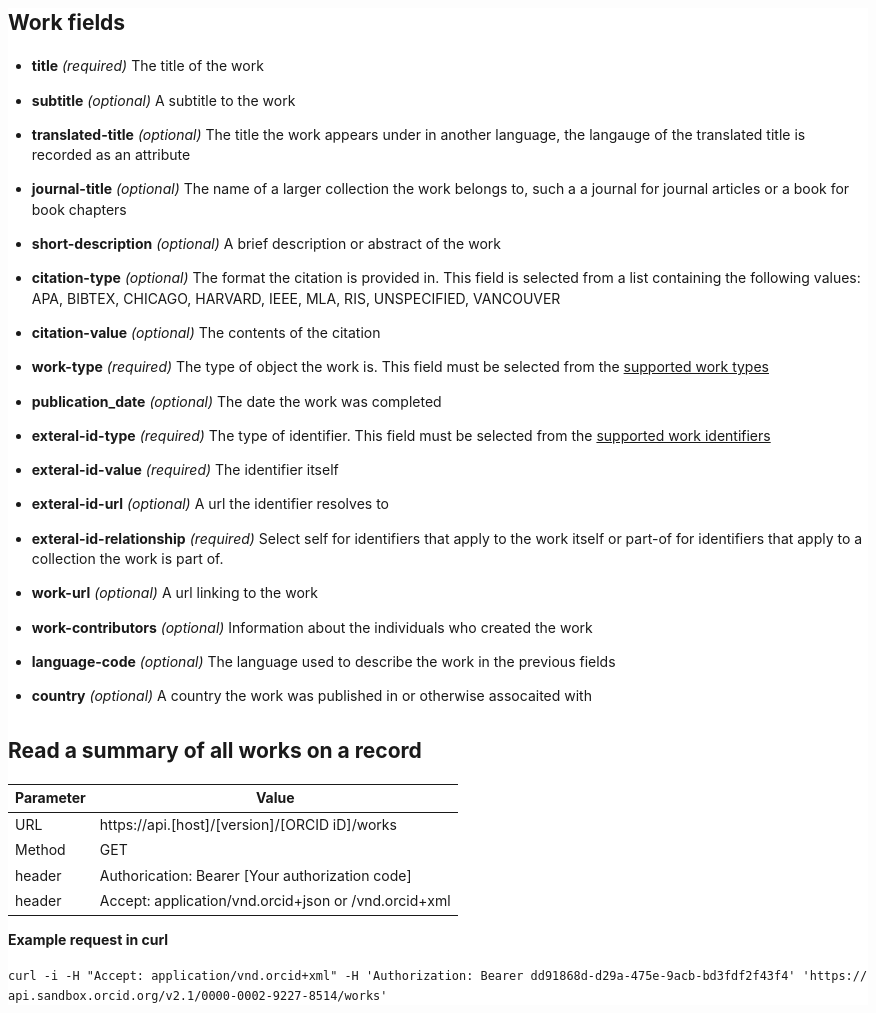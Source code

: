 ## Work fields

- **title** _(required)_ The title of the work

- **subtitle** _(optional)_ A subtitle to the work

- **translated-title** _(optional)_ The title the work appears under in another language, the langauge of the translated title is recorded as an attribute

- **journal-title** _(optional)_ The name of a larger collection the work belongs to, such a a journal for journal articles or a book for book chapters

- **short-description** _(optional)_ A brief description or abstract of the work

- **citation-type** _(optional)_ The format the citation is provided in. This field is selected from a list containing the following values: APA, BIBTEX, CHICAGO, HARVARD, IEEE, MLA, RIS, UNSPECIFIED, VANCOUVER

- **citation-value** _(optional)_ The contents of the citation

- **work-type** _(required)_ The type of object the work is.  This field must be selected from the [supported work types](https://members.orcid.org/api/resources/work-types)

- **publication_date** _(optional)_ The date the work was completed

- **exteral-id-type** _(required)_ The type of identifier. This field must be selected from the [supported work identifiers](https://pub.qa.orcid.org/v2.0/identifiers?locale=en)

- **exteral-id-value** _(required)_ The identifier itself

- **exteral-id-url** _(optional)_ A url the identifier resolves to

- **exteral-id-relationship** _(required)_ Select self for identifiers that apply to the work itself or part-of for identifiers that apply to a collection the work is part of.

- **work-url** _(optional)_ A url linking to the work

- **work-contributors** _(optional)_ Information about the individuals who created the work

- **language-code** _(optional)_ The language used to describe the work in the previous fields

- **country** _(optional)_ A country the work was published in or otherwise assocaited with

## Read a summary of all works on a record

| Parameter | Value        |
|--------------------|--------------------------|
| URL 				| https<i></i>://api.[host]/[version]/[ORCID iD]/works |
| Method    | GET |
| header      | Authorication: Bearer [Your authorization code] |
| header      | Accept: application/vnd.orcid+json or /vnd.orcid+xml|


**Example request in curl**

```
curl -i -H "Accept: application/vnd.orcid+xml" -H 'Authorization: Bearer dd91868d-d29a-475e-9acb-bd3fdf2f43f4' 'https://api.sandbox.orcid.org/v2.1/0000-0002-9227-8514/works'
```

